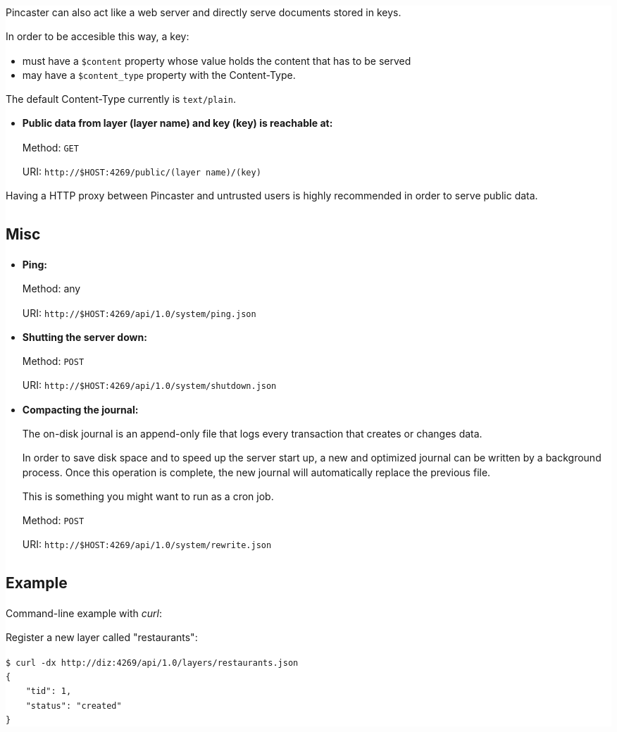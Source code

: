 Pincaster can also act like a web server and directly serve documents stored
in keys.

In order to be accesible this way, a key:
  
* must have a `$content` property whose value holds the content that has to
be served
* may have a `$content_type` property with the Content-Type.
  
The default Content-Type currently is `text/plain`.
  
* **Public data from layer (layer name) and key (key) is reachable at:**
  
    Method: `GET`

    URI: `http://$HOST:4269/public/(layer name)/(key)`

Having a HTTP proxy between Pincaster and untrusted users is highly
recommended in order to serve public data.  


Misc
----

* **Ping:**

    Method: any

    URI: `http://$HOST:4269/api/1.0/system/ping.json`


* **Shutting the server down:**

    Method: `POST`

    URI: `http://$HOST:4269/api/1.0/system/shutdown.json`


* **Compacting the journal:**

    The on-disk journal is an append-only file that logs every transaction that
creates or changes data.

    In order to save disk space and to speed up the server start up, a
new and optimized journal can be written by a background process. Once
this operation is complete, the new journal will automatically replace the
previous file.

    This is something you might want to run as a cron job.

    Method: `POST`

    URI: `http://$HOST:4269/api/1.0/system/rewrite.json`


Example
-------

Command-line example with *curl*:

Register a new layer called "restaurants":

	$ curl -dx http://diz:4269/api/1.0/layers/restaurants.json
	{
		"tid": 1,
		"status": "created"
	}
